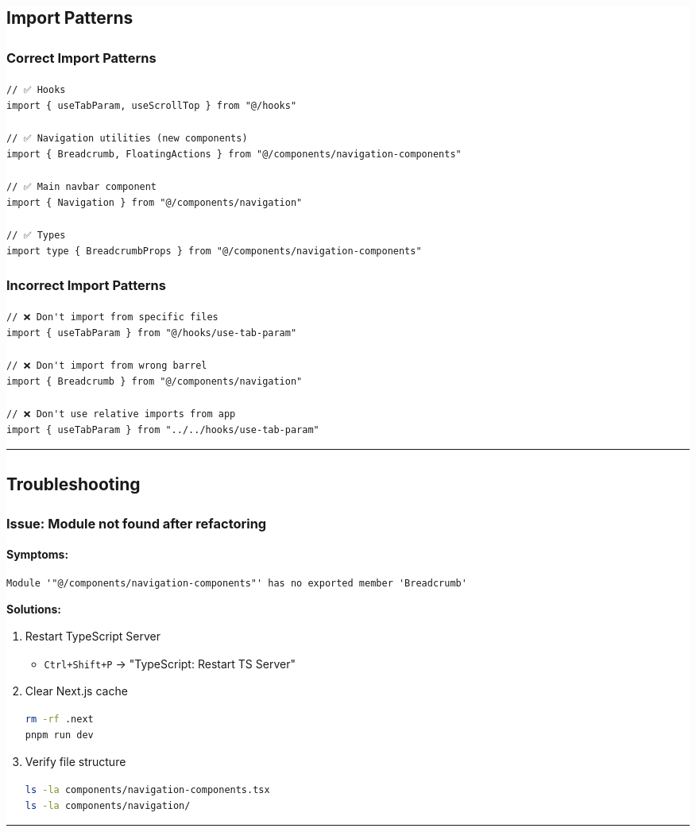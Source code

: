 
## Import Patterns

### Correct Import Patterns

```tsx
// ✅ Hooks
import { useTabParam, useScrollTop } from "@/hooks"

// ✅ Navigation utilities (new components)
import { Breadcrumb, FloatingActions } from "@/components/navigation-components"

// ✅ Main navbar component
import { Navigation } from "@/components/navigation"

// ✅ Types
import type { BreadcrumbProps } from "@/components/navigation-components"
```

### Incorrect Import Patterns

```tsx
// ❌ Don't import from specific files
import { useTabParam } from "@/hooks/use-tab-param"

// ❌ Don't import from wrong barrel
import { Breadcrumb } from "@/components/navigation"

// ❌ Don't use relative imports from app
import { useTabParam } from "../../hooks/use-tab-param"
```

---

## Troubleshooting

### Issue: Module not found after refactoring

**Symptoms:**
```
Module '"@/components/navigation-components"' has no exported member 'Breadcrumb'
```

**Solutions:**
1. Restart TypeScript Server
   - `Ctrl+Shift+P` → "TypeScript: Restart TS Server"
   
2. Clear Next.js cache
   ```bash
   rm -rf .next
   pnpm run dev
   ```

3. Verify file structure
   ```bash
   ls -la components/navigation-components.tsx
   ls -la components/navigation/
   ```

---